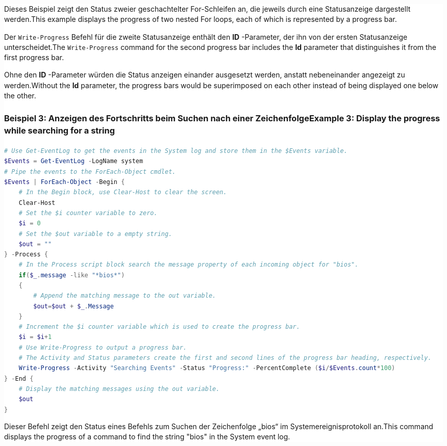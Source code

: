 <span data-ttu-id="7aa15-115">Dieses Beispiel zeigt den Status zweier geschachtelter For-Schleifen an, die jeweils durch eine Statusanzeige dargestellt werden.</span><span class="sxs-lookup"><span data-stu-id="7aa15-115">This example displays the progress of two nested For loops, each of which is represented by a progress bar.</span></span>

<span data-ttu-id="7aa15-116">Der `Write-Progress` Befehl für die zweite Statusanzeige enthält den **ID** -Parameter, der ihn von der ersten Statusanzeige unterscheidet.</span><span class="sxs-lookup"><span data-stu-id="7aa15-116">The `Write-Progress` command for the second progress bar includes the **Id** parameter that distinguishes it from the first progress bar.</span></span>

<span data-ttu-id="7aa15-117">Ohne den **ID** -Parameter würden die Status anzeigen einander ausgesetzt werden, anstatt nebeneinander angezeigt zu werden.</span><span class="sxs-lookup"><span data-stu-id="7aa15-117">Without the **Id** parameter, the progress bars would be superimposed on each other instead of being displayed one below the other.</span></span>

### <span data-ttu-id="7aa15-118">Beispiel 3: Anzeigen des Fortschritts beim Suchen nach einer Zeichenfolge</span><span class="sxs-lookup"><span data-stu-id="7aa15-118">Example 3: Display the progress while searching for a string</span></span>

```powershell
# Use Get-EventLog to get the events in the System log and store them in the $Events variable.
$Events = Get-EventLog -LogName system
# Pipe the events to the ForEach-Object cmdlet.
$Events | ForEach-Object -Begin {
    # In the Begin block, use Clear-Host to clear the screen.
    Clear-Host
    # Set the $i counter variable to zero.
    $i = 0
    # Set the $out variable to a empty string.
    $out = ""
} -Process {
    # In the Process script block search the message property of each incoming object for "bios".
    if($_.message -like "*bios*")
    {
        # Append the matching message to the out variable.
        $out=$out + $_.Message
    }
    # Increment the $i counter variable which is used to create the progress bar.
    $i = $i+1
    # Use Write-Progress to output a progress bar.
    # The Activity and Status parameters create the first and second lines of the progress bar heading, respectively.
    Write-Progress -Activity "Searching Events" -Status "Progress:" -PercentComplete ($i/$Events.count*100)
} -End {
    # Display the matching messages using the out variable.
    $out
}
```

<span data-ttu-id="7aa15-119">Dieser Befehl zeigt den Status eines Befehls zum Suchen der Zeichenfolge „bios“ im Systemereignisprotokoll an.</span><span class="sxs-lookup"><span data-stu-id="7aa15-119">This command displays the progress of a command to find the string "bios" in the System event log.</span></span>
